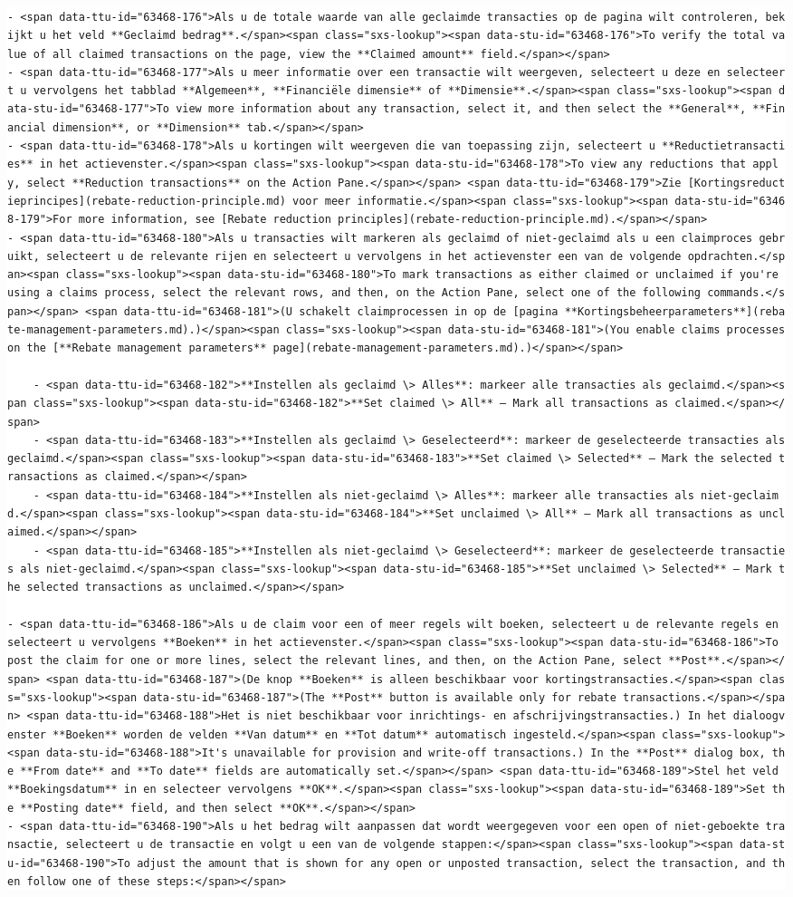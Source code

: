     - <span data-ttu-id="63468-176">Als u de totale waarde van alle geclaimde transacties op de pagina wilt controleren, bekijkt u het veld **Geclaimd bedrag**.</span><span class="sxs-lookup"><span data-stu-id="63468-176">To verify the total value of all claimed transactions on the page, view the **Claimed amount** field.</span></span>
    - <span data-ttu-id="63468-177">Als u meer informatie over een transactie wilt weergeven, selecteert u deze en selecteert u vervolgens het tabblad **Algemeen**, **Financiële dimensie** of **Dimensie**.</span><span class="sxs-lookup"><span data-stu-id="63468-177">To view more information about any transaction, select it, and then select the **General**, **Financial dimension**, or **Dimension** tab.</span></span>
    - <span data-ttu-id="63468-178">Als u kortingen wilt weergeven die van toepassing zijn, selecteert u **Reductietransacties** in het actievenster.</span><span class="sxs-lookup"><span data-stu-id="63468-178">To view any reductions that apply, select **Reduction transactions** on the Action Pane.</span></span> <span data-ttu-id="63468-179">Zie [Kortingsreductieprincipes](rebate-reduction-principle.md) voor meer informatie.</span><span class="sxs-lookup"><span data-stu-id="63468-179">For more information, see [Rebate reduction principles](rebate-reduction-principle.md).</span></span>
    - <span data-ttu-id="63468-180">Als u transacties wilt markeren als geclaimd of niet-geclaimd als u een claimproces gebruikt, selecteert u de relevante rijen en selecteert u vervolgens in het actievenster een van de volgende opdrachten.</span><span class="sxs-lookup"><span data-stu-id="63468-180">To mark transactions as either claimed or unclaimed if you're using a claims process, select the relevant rows, and then, on the Action Pane, select one of the following commands.</span></span> <span data-ttu-id="63468-181">(U schakelt claimprocessen in op de [pagina **Kortingsbeheerparameters**](rebate-management-parameters.md).)</span><span class="sxs-lookup"><span data-stu-id="63468-181">(You enable claims processes on the [**Rebate management parameters** page](rebate-management-parameters.md).)</span></span>

        - <span data-ttu-id="63468-182">**Instellen als geclaimd \> Alles**: markeer alle transacties als geclaimd.</span><span class="sxs-lookup"><span data-stu-id="63468-182">**Set claimed \> All** – Mark all transactions as claimed.</span></span>
        - <span data-ttu-id="63468-183">**Instellen als geclaimd \> Geselecteerd**: markeer de geselecteerde transacties als geclaimd.</span><span class="sxs-lookup"><span data-stu-id="63468-183">**Set claimed \> Selected** – Mark the selected transactions as claimed.</span></span>
        - <span data-ttu-id="63468-184">**Instellen als niet-geclaimd \> Alles**: markeer alle transacties als niet-geclaimd.</span><span class="sxs-lookup"><span data-stu-id="63468-184">**Set unclaimed \> All** – Mark all transactions as unclaimed.</span></span>
        - <span data-ttu-id="63468-185">**Instellen als niet-geclaimd \> Geselecteerd**: markeer de geselecteerde transacties als niet-geclaimd.</span><span class="sxs-lookup"><span data-stu-id="63468-185">**Set unclaimed \> Selected** – Mark the selected transactions as unclaimed.</span></span>

    - <span data-ttu-id="63468-186">Als u de claim voor een of meer regels wilt boeken, selecteert u de relevante regels en selecteert u vervolgens **Boeken** in het actievenster.</span><span class="sxs-lookup"><span data-stu-id="63468-186">To post the claim for one or more lines, select the relevant lines, and then, on the Action Pane, select **Post**.</span></span> <span data-ttu-id="63468-187">(De knop **Boeken** is alleen beschikbaar voor kortingstransacties.</span><span class="sxs-lookup"><span data-stu-id="63468-187">(The **Post** button is available only for rebate transactions.</span></span> <span data-ttu-id="63468-188">Het is niet beschikbaar voor inrichtings- en afschrijvingstransacties.) In het dialoogvenster **Boeken** worden de velden **Van datum** en **Tot datum** automatisch ingesteld.</span><span class="sxs-lookup"><span data-stu-id="63468-188">It's unavailable for provision and write-off transactions.) In the **Post** dialog box, the **From date** and **To date** fields are automatically set.</span></span> <span data-ttu-id="63468-189">Stel het veld **Boekingsdatum** in en selecteer vervolgens **OK**.</span><span class="sxs-lookup"><span data-stu-id="63468-189">Set the **Posting date** field, and then select **OK**.</span></span>
    - <span data-ttu-id="63468-190">Als u het bedrag wilt aanpassen dat wordt weergegeven voor een open of niet-geboekte transactie, selecteert u de transactie en volgt u een van de volgende stappen:</span><span class="sxs-lookup"><span data-stu-id="63468-190">To adjust the amount that is shown for any open or unposted transaction, select the transaction, and then follow one of these steps:</span></span>
